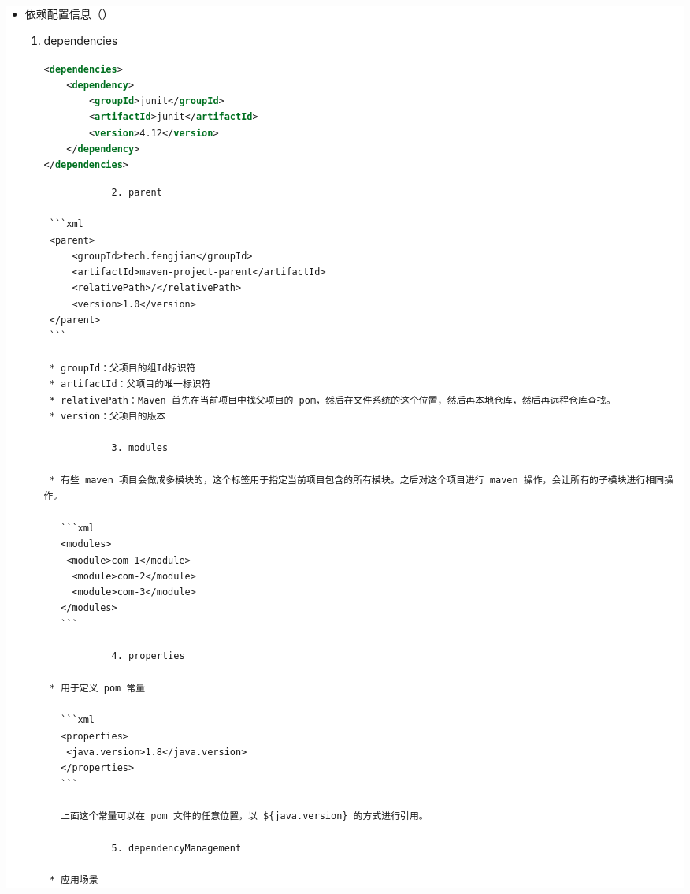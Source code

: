    * 依赖配置信息（）
   
     1. dependencies
     
        ```xml
        <dependencies>
            <dependency>
                <groupId>junit</groupId>
                <artifactId>junit</artifactId>
                <version>4.12</version>
            </dependency>
        </dependencies>
        ```
     
     					2. parent
     
             ```xml
             <parent>
                 <groupId>tech.fengjian</groupId>
                 <artifactId>maven-project-parent</artifactId>
                 <relativePath>/</relativePath>
                 <version>1.0</version>
             </parent>
             ```
     
             * groupId：父项目的组Id标识符
             * artifactId：父项目的唯一标识符
             * relativePath：Maven 首先在当前项目中找父项目的 pom，然后在文件系统的这个位置，然后再本地仓库，然后再远程仓库查找。
             * version：父项目的版本
     
     					3. modules
     
             * 有些 maven 项目会做成多模块的，这个标签用于指定当前项目包含的所有模块。之后对这个项目进行 maven 操作，会让所有的子模块进行相同操作。
     
               ```xml
               <modules>
               	<module>com-1</module>
                 <module>com-2</module>
                 <module>com-3</module>
               </modules>
               ```
     
     					4. properties
     
             * 用于定义 pom 常量
     
               ```xml
               <properties>
               	<java.version>1.8</java.version>
               </properties>
               ```
     
               上面这个常量可以在 pom 文件的任意位置，以 ${java.version} 的方式进行引用。
     
     					5. dependencyManagement
     
             * 应用场景
     